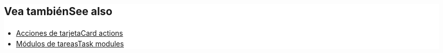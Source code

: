 
## <a name="see-also"></a><span data-ttu-id="c6f3e-345">Vea también</span><span class="sxs-lookup"><span data-stu-id="c6f3e-345">See also</span></span>

* [<span data-ttu-id="c6f3e-346">Acciones de tarjeta</span><span class="sxs-lookup"><span data-stu-id="c6f3e-346">Card actions</span></span>](./cards-actions.md)
* [<span data-ttu-id="c6f3e-347">Módulos de tareas</span><span class="sxs-lookup"><span data-stu-id="c6f3e-347">Task modules</span></span>](~/task-modules-and-cards/cards/cards-format.md)
